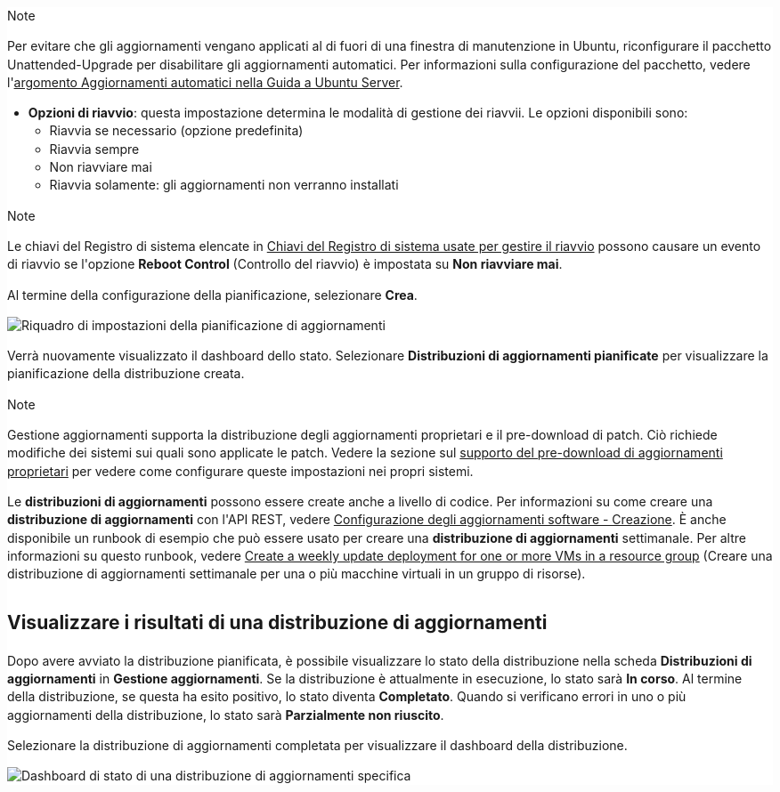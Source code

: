   > [!NOTE]
  > Per evitare che gli aggiornamenti vengano applicati al di fuori di una finestra di manutenzione in Ubuntu, riconfigurare il pacchetto Unattended-Upgrade per disabilitare gli aggiornamenti automatici. Per informazioni sulla configurazione del pacchetto, vedere l'[argomento Aggiornamenti automatici nella Guida a Ubuntu Server](https://help.ubuntu.com/lts/serverguide/automatic-updates.html).

* **Opzioni di riavvio**: questa impostazione determina le modalità di gestione dei riavvii. Le opzioni disponibili sono:
  * Riavvia se necessario (opzione predefinita)
  * Riavvia sempre
  * Non riavviare mai
  * Riavvia solamente: gli aggiornamenti non verranno installati

> [!NOTE]
> Le chiavi del Registro di sistema elencate in [Chiavi del Registro di sistema usate per gestire il riavvio](/windows/deployment/update/waas-restart#registry-keys-used-to-manage-restart) possono causare un evento di riavvio se l'opzione **Reboot Control** (Controllo del riavvio) è impostata su **Non riavviare mai**.

Al termine della configurazione della pianificazione, selezionare **Crea**.

![Riquadro di impostazioni della pianificazione di aggiornamenti](./media/automation-tutorial-update-management/manageupdates-schedule-win.png)

Verrà nuovamente visualizzato il dashboard dello stato. Selezionare **Distribuzioni di aggiornamenti pianificate** per visualizzare la pianificazione della distribuzione creata.

> [!NOTE]
> Gestione aggiornamenti supporta la distribuzione degli aggiornamenti proprietari e il pre-download di patch. Ciò richiede modifiche dei sistemi sui quali sono applicate le patch. Vedere la sezione sul [supporto del pre-download di aggiornamenti proprietari](automation-configure-windows-update.md) per vedere come configurare queste impostazioni nei propri sistemi.

Le **distribuzioni di aggiornamenti** possono essere create anche a livello di codice. Per informazioni su come creare una **distribuzione di aggiornamenti** con l'API REST, vedere [Configurazione degli aggiornamenti software - Creazione](/rest/api/automation/softwareupdateconfigurations/create). È anche disponibile un runbook di esempio che può essere usato per creare una **distribuzione di aggiornamenti** settimanale. Per altre informazioni su questo runbook, vedere [Create a weekly update deployment for one or more VMs in a resource group](https://gallery.technet.microsoft.com/scriptcenter/Create-a-weekly-update-2ad359a1) (Creare una distribuzione di aggiornamenti settimanale per una o più macchine virtuali in un gruppo di risorse).

## <a name="view-results-of-an-update-deployment"></a>Visualizzare i risultati di una distribuzione di aggiornamenti

Dopo avere avviato la distribuzione pianificata, è possibile visualizzare lo stato della distribuzione nella scheda **Distribuzioni di aggiornamenti** in **Gestione aggiornamenti**. Se la distribuzione è attualmente in esecuzione, lo stato sarà **In corso**. Al termine della distribuzione, se questa ha esito positivo, lo stato diventa **Completato**. Quando si verificano errori in uno o più aggiornamenti della distribuzione, lo stato sarà **Parzialmente non riuscito**.

Selezionare la distribuzione di aggiornamenti completata per visualizzare il dashboard della distribuzione.

![Dashboard di stato di una distribuzione di aggiornamenti specifica](./media/automation-tutorial-update-management/manageupdates-view-results.png)
